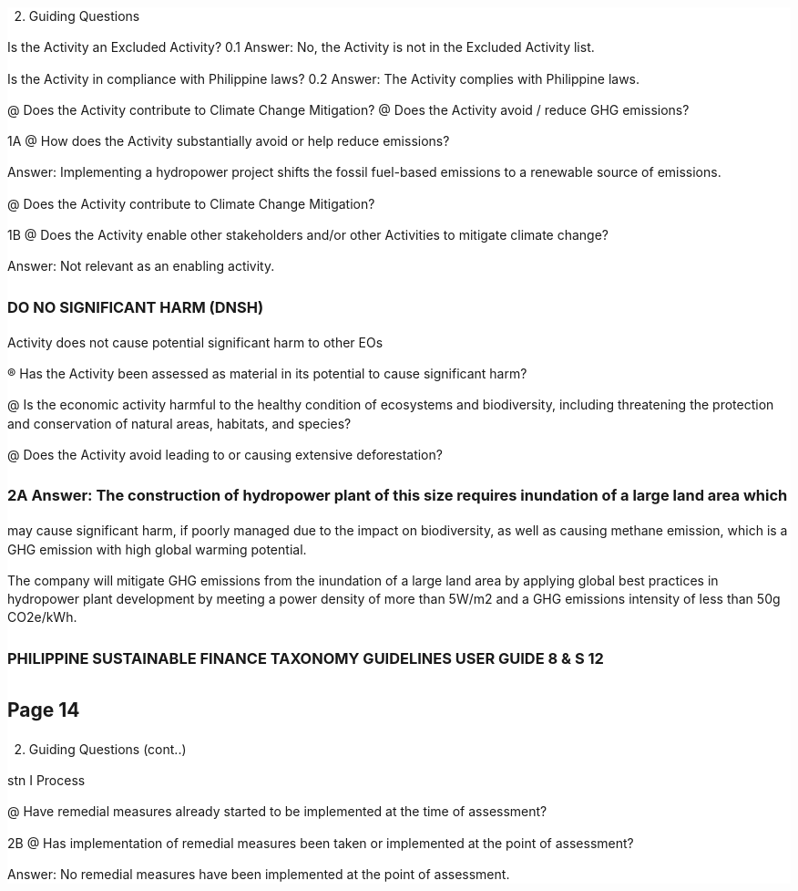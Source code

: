 2. Guiding Questions

Is the Activity an Excluded Activity? 0.1 Answer: No, the Activity is not in the Excluded Activity list.

Is the Activity in compliance with Philippine laws? 0.2 Answer: The Activity complies with Philippine laws.

@ Does the Activity contribute to Climate Change Mitigation? @ Does the Activity avoid / reduce GHG emissions?

1A @ How does the Activity substantially avoid or help reduce emissions?

Answer: Implementing a hydropower project shifts the fossil fuel-based emissions to a renewable source of emissions.

@ Does the Activity contribute to Climate Change Mitigation?

1B @ Does the Activity enable other stakeholders and/or other Activities to mitigate climate change?

Answer: Not relevant as an enabling activity.

### DO NO SIGNIFICANT HARM (DNSH)

Activity does not cause potential significant harm to other EOs

® Has the Activity been assessed as material in its potential to cause significant harm?

@ Is the economic activity harmful to the healthy condition of ecosystems and biodiversity, including threatening the protection and conservation of natural areas, habitats, and species?

@ Does the Activity avoid leading to or causing extensive deforestation?

### 2A Answer: The construction of hydropower plant of this size requires inundation of a large land area which

may cause significant harm, if poorly managed due to the impact on biodiversity, as well as causing methane emission, which is a GHG emission with high global warming potential.

The company will mitigate GHG emissions from the inundation of a large land area by applying global best practices in hydropower plant development by meeting a power density of more than 5W/m2 and a GHG emissions intensity of less than 50g CO2e/kWh.

### PHILIPPINE SUSTAINABLE FINANCE TAXONOMY GUIDELINES USER GUIDE 8 & S 12

## Page 14

2. Guiding Questions (cont..)

stn I Process

@ Have remedial measures already started to be implemented at the time of assessment?

2B @ Has implementation of remedial measures been taken or implemented at the point of assessment?

Answer: No remedial measures have been implemented at the point of assessment.
